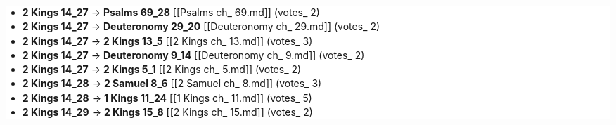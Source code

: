- **2 Kings 14_27** → **Psalms 69_28** [[Psalms ch_ 69.md]] (votes_ 2)
- **2 Kings 14_27** → **Deuteronomy 29_20** [[Deuteronomy ch_ 29.md]] (votes_ 2)
- **2 Kings 14_27** → **2 Kings 13_5** [[2 Kings ch_ 13.md]] (votes_ 3)
- **2 Kings 14_27** → **Deuteronomy 9_14** [[Deuteronomy ch_ 9.md]] (votes_ 2)
- **2 Kings 14_27** → **2 Kings 5_1** [[2 Kings ch_ 5.md]] (votes_ 2)
- **2 Kings 14_28** → **2 Samuel 8_6** [[2 Samuel ch_ 8.md]] (votes_ 3)
- **2 Kings 14_28** → **1 Kings 11_24** [[1 Kings ch_ 11.md]] (votes_ 5)
- **2 Kings 14_29** → **2 Kings 15_8** [[2 Kings ch_ 15.md]] (votes_ 2)
